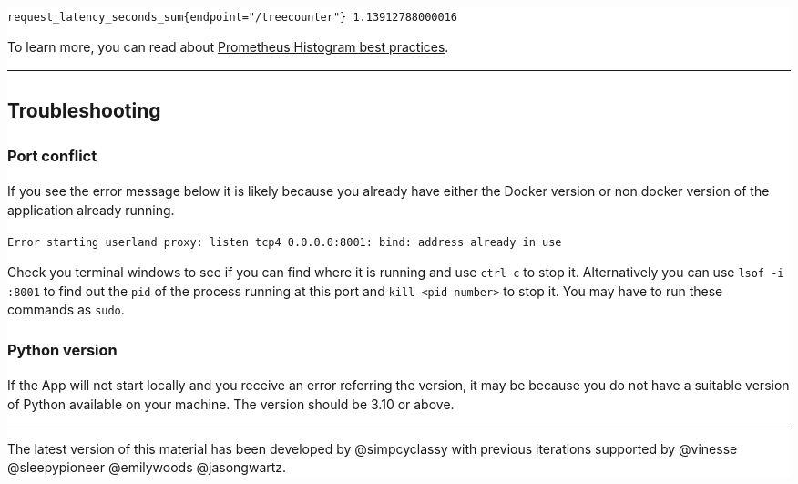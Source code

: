 ```
request_latency_seconds_sum{endpoint="/treecounter"} 1.13912788000016
```

To learn more, you can read about [Prometheus Histogram best practices](https://prometheus.io/docs/practices/histograms/).

---

## Troubleshooting

### Port conflict

If you see the error message below it is likely because you already have either the Docker version or non docker version of the application already running.

```
Error starting userland proxy: listen tcp4 0.0.0.0:8001: bind: address already in use
```

Check you terminal windows to see if you can find where it is running and use `ctrl c` to stop it. Alternatively you can use `lsof -i :8001` to find out the `pid` of the process running at this port and `kill <pid-number>` to stop it. You may have to run these commands as `sudo`.

### Python version

If the App will not start locally and you receive an error referring the version, it may be because you do not have a suitable version of Python available on your machine. The version should be 3.10 or above.

---

The latest version of this material has been developed by @simpcyclassy with previous iterations supported by @vinesse @sleepypioneer @emilywoods @jasongwartz.